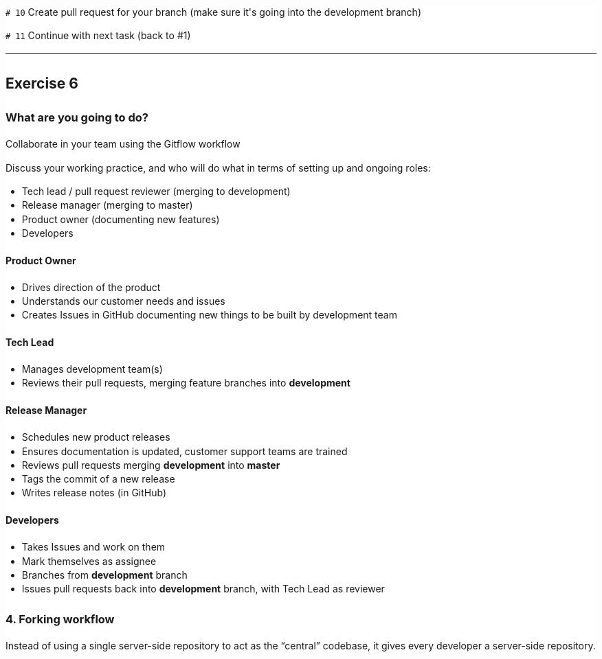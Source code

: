 `# 10`
Create pull request for your branch (make sure it's going into the development branch)

`# 11`
Continue with next task (back to #1)

* * *

## Exercise 6

### What are you going to do?

Collaborate in your team using the Gitflow workflow

Discuss your working practice, and who will do what in terms of setting up and ongoing roles:

-   Tech lead / pull request reviewer (merging to development)
-   Release manager (merging to master)
-   Product owner (documenting new features)
-   Developers

#### Product Owner

-   Drives direction of the product
-   Understands our customer needs and issues
-   Creates Issues in GitHub documenting new things to be built by development team

#### Tech Lead

-   Manages development team(s)
-   Reviews their pull requests, merging feature branches into **development**

#### Release Manager

-   Schedules new product releases
-   Ensures documentation is updated, customer support teams are trained
-   Reviews pull requests merging **development** into **master**
-   Tags the commit of a new release
-   Writes release notes (in GitHub)

#### Developers

-   Takes Issues and work on them
-   Mark themselves as assignee
-   Branches from **development** branch
-   Issues pull requests back into **development** branch, with Tech Lead as reviewer

### 4. Forking workflow

Instead of using a single server-side repository to act as the “central” codebase, it gives every developer a server-side repository.
